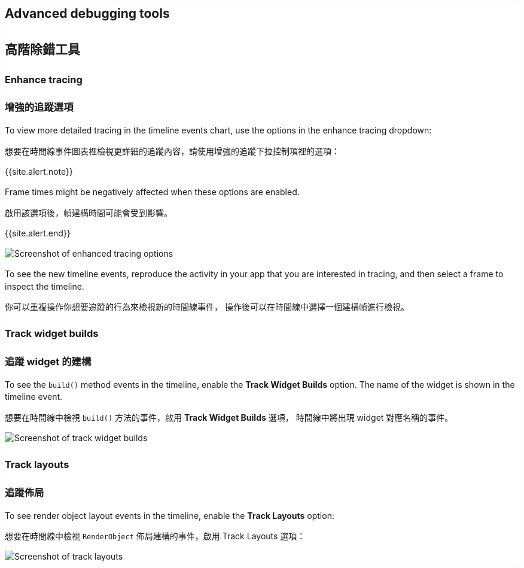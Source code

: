 ## Advanced debugging tools

## 高階除錯工具

### Enhance tracing 

### 增強的追蹤選項

To view more detailed tracing in the timeline events chart,
use the options in the enhance tracing dropdown:

想要在時間線事件圖表裡檢視更詳細的追蹤內容，請使用增強的追蹤下拉控制項裡的選項：

{{site.alert.note}}

  Frame times might be negatively affected when these options are enabled.

  啟用該選項後，幀建構時間可能會受到影響。

{{site.alert.end}}

![Screenshot of enhanced tracing options]({{site.url}}/assets/images/docs/tools/devtools/enhanced-tracing.png)

To see the new timeline events, reproduce the activity
in your app that you are interested in tracing,
and then select a frame to inspect the timeline.

你可以重複操作你想要追蹤的行為來檢視新的時間線事件，
操作後可以在時間線中選擇一個建構幀進行檢視。

### Track widget builds

### 追蹤 widget 的建構

To see the `build()` method events in the timeline,
enable the **Track Widget Builds** option.
The name of the widget is shown in the timeline event.

想要在時間線中檢視 `build()` 方法的事件，啟用 **Track Widget Builds** 選項，
時間線中將出現 widget 對應名稱的事件。

![Screenshot of track widget builds]({{site.url}}/assets/images/docs/tools/devtools/track-widget-builds.png)

### Track layouts

### 追蹤佈局

To see render object layout events in the timeline,
enable the **Track Layouts** option:

想要在時間線中檢視 `RenderObject` 佈局建構的事件，啟用 Track Layouts 選項：

![Screenshot of track layouts]({{site.url}}/assets/images/docs/tools/devtools/track-layouts.png)
